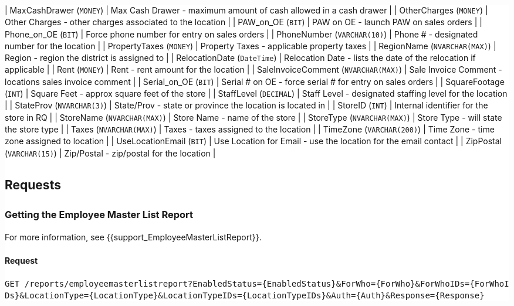 | MaxCashDrawer (`MONEY`) | Max Cash Drawer - maximum amount of cash allowed in a cash drawer | 
| OtherCharges (`MONEY`) | Other Charges - other charges associated to the location | 
| PAW_on_OE (`BIT`) | PAW on OE - launch PAW on sales orders | 
| Phone_on_OE (`BIT`) | Force phone number for entry on sales orders | 
| PhoneNumber (`VARCHAR(10)`) | Phone # - designated number for the location | 
| PropertyTaxes (`MONEY`) | Property Taxes - applicable property taxes | 
| RegionName (`NVARCHAR(MAX)`) | Region - region the district is assigned to | 
| RelocationDate (`DateTime`) | Relocation Date - lists the date of the relocation if applicable | 
| Rent (`MONEY`) | Rent - rent amount for the location | 
| SaleInvoiceComment (`NVARCHAR(MAX)`) | Sale Invoice Comment - locations sales invoice comment | 
| Serial_on_OE (`BIT`) | Serial # on OE - force serial # for entry on sales orders | 
| SquareFootage (`INT`) | Square Feet - approx square feet of the store | 
| StaffLevel (`DECIMAL`) | Staff Level - designated staffing level for the location | 
| StateProv (`NVARCHAR(3)`) | State/Prov - state or province the location is located in | 
| StoreID (`INT`) | Internal identifier for the store in RQ | 
| StoreName (`NVARCHAR(MAX)`) | Store Name - name of the store | 
| StoreType (`NVARCHAR(MAX)`) | Store Type - will state the store type | 
| Taxes (`NVARCHAR(MAX)`) | Taxes - taxes assigned to the location | 
| TimeZone (`VARCHAR(200)`) | Time Zone - time zone assigned to location | 
| UseLocationEmail (`BIT`) | Use Location for Email - use the location for the email contact | 
| ZipPostal (`VARCHAR(15)`) | Zip/Postal - zip/postal for the location | 







## Requests



<h3 id='getting-the-employee-master-list-report' class='clickable-header top-level-header'>Getting the Employee Master List Report</h3>

For more information, see {{support_EmployeeMasterListReport}}.


<h4>Request</h4>

<pre>
GET /reports/employeemasterlistreport?EnabledStatus={EnabledStatus}&ForWho={ForWho}&ForWhoIDs={ForWhoIDs}&LocationType={LocationType}&LocationTypeIDs={LocationTypeIDs}&Auth={Auth}&Response={Response}
</pre>
